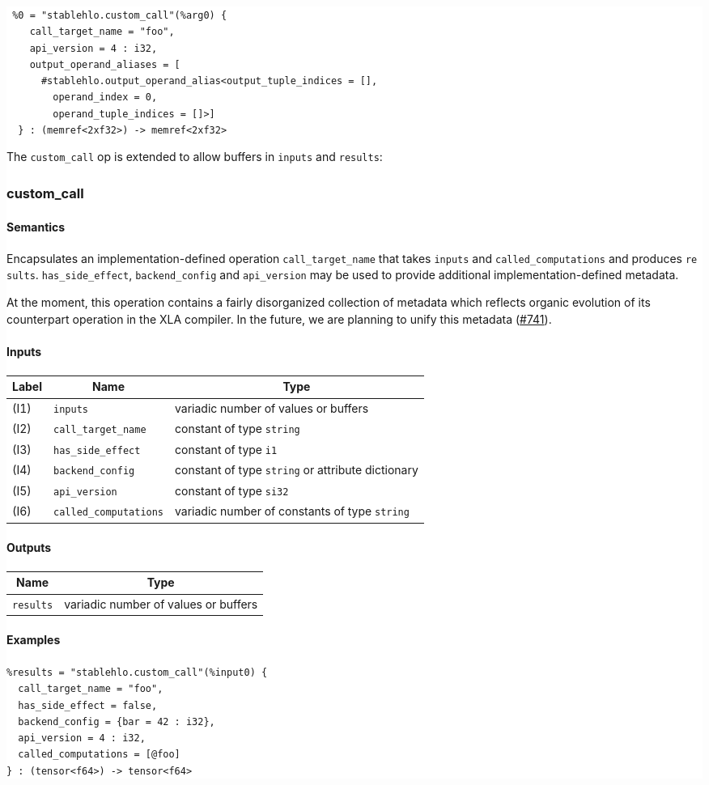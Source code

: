 ```mlir
 %0 = "stablehlo.custom_call"(%arg0) {
    call_target_name = "foo",
    api_version = 4 : i32,
    output_operand_aliases = [
      #stablehlo.output_operand_alias<output_tuple_indices = [],
        operand_index = 0,
        operand_tuple_indices = []>]
  } : (memref<2xf32>) -> memref<2xf32>
```

The `custom_call` op is extended to allow buffers in `inputs` and `results`:

### custom_call

#### Semantics

Encapsulates an implementation-defined operation `call_target_name` that takes
`inputs` and `called_computations` and produces `results`. `has_side_effect`,
`backend_config` and `api_version` may be used to provide additional
implementation-defined metadata.

At the moment, this operation contains a fairly disorganized collection of
metadata which reflects organic evolution of its counterpart operation in
the XLA compiler. In the future, we are planning to unify this metadata
([#741](https://github.com/openxla/stablehlo/issues/741)).

#### Inputs

| Label | Name                  | Type                                                       |
|-------|-----------------------|------------------------------------------------------------|
| (I1)  | `inputs`              | variadic number of values or buffers                       |
| (I2)  | `call_target_name`    | constant of type `string`                                  |
| (I3)  | `has_side_effect`     | constant of type `i1`                                      |
| (I4)  | `backend_config`      | constant of type `string` or attribute dictionary          |
| (I5)  | `api_version`         | constant of type `si32`                                    |
| (I6)  | `called_computations` | variadic number of constants of type `string`              |

#### Outputs

| Name      | Type                                |
|-----------|-------------------------------------|
| `results` | variadic number of values or buffers|

#### Examples

```mlir
%results = "stablehlo.custom_call"(%input0) {
  call_target_name = "foo",
  has_side_effect = false,
  backend_config = {bar = 42 : i32},
  api_version = 4 : i32,
  called_computations = [@foo]
} : (tensor<f64>) -> tensor<f64>
```
